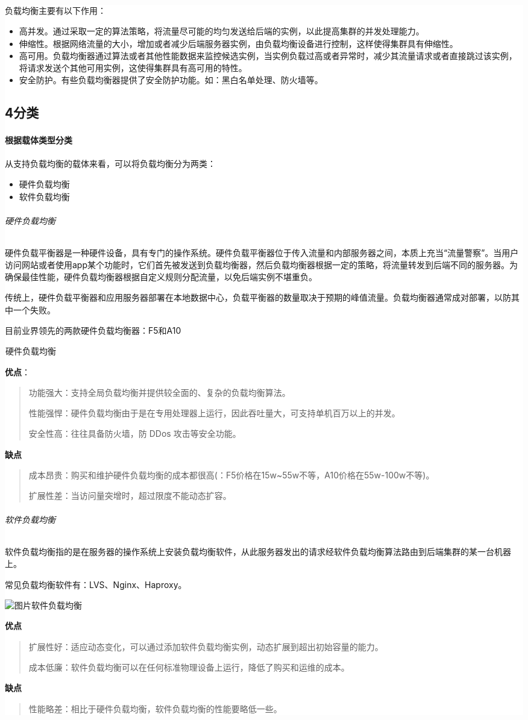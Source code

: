 负载均衡主要有以下作用：

- 高并发。通过采取一定的算法策略，将流量尽可能的均匀发送给后端的实例，以此提高集群的并发处理能力。
- 伸缩性。根据网络流量的大小，增加或者减少后端服务器实例，由负载均衡设备进行控制，这样使得集群具有伸缩性。
- 高可用。负载均衡器通过算法或者其他性能数据来监控候选实例，当实例负载过高或者异常时，减少其流量请求或者直接跳过该实例，将请求发送个其他可用实例，这使得集群具有高可用的特性。
- 安全防护。有些负载均衡器提供了安全防护功能。如：黑白名单处理、防火墙等。

## 4分类

#### 根据载体类型分类

从支持负载均衡的载体来看，可以将负载均衡分为两类：

- 硬件负载均衡
- 软件负载均衡

###### 硬件负载均衡

硬件负载平衡器是一种硬件设备，具有专门的操作系统。硬件负载平衡器位于传入流量和内部服务器之间，本质上充当“流量警察”。当用户访问网站或者使用app某个功能时，它们首先被发送到负载均衡器，然后负载均衡器根据一定的策略，将流量转发到后端不同的服务器。为确保最佳性能，硬件负载均衡器根据自定义规则分配流量，以免后端实例不堪重负。

传统上，硬件负载平衡器和应用服务器部署在本地数据中心，负载平衡器的数量取决于预期的峰值流量。负载均衡器通常成对部署，以防其中一个失败。

目前业界领先的两款硬件负载均衡器：F5和A10

![图片](data:image/gif;base64,iVBORw0KGgoAAAANSUhEUgAAAAEAAAABCAYAAAAfFcSJAAAADUlEQVQImWNgYGBgAAAABQABh6FO1AAAAABJRU5ErkJggg==)硬件负载均衡

**优点**：

> 功能强大：支持全局负载均衡并提供较全面的、复杂的负载均衡算法。
>
> 性能强悍：硬件负载均衡由于是在专用处理器上运行，因此吞吐量大，可支持单机百万以上的并发。
>
> 安全性高：往往具备防火墙，防 DDos 攻击等安全功能。

**缺点**

> 成本昂贵：购买和维护硬件负载均衡的成本都很高(：F5价格在15w~55w不等，A10价格在55w-100w不等)。
>
> 扩展性差：当访问量突增时，超过限度不能动态扩容。

###### 软件负载均衡

软件负载均衡指的是在服务器的操作系统上安装负载均衡软件，从此服务器发出的请求经软件负载均衡算法路由到后端集群的某一台机器上。

常见负载均衡软件有：LVS、Nginx、Haproxy。

![图片](load.assets/640-20211120172923967)软件负载均衡

**优点**

> 扩展性好：适应动态变化，可以通过添加软件负载均衡实例，动态扩展到超出初始容量的能力。
>
> 成本低廉：软件负载均衡可以在任何标准物理设备上运行，降低了购买和运维的成本。

**缺点**

> 性能略差：相比于硬件负载均衡，软件负载均衡的性能要略低一些。
